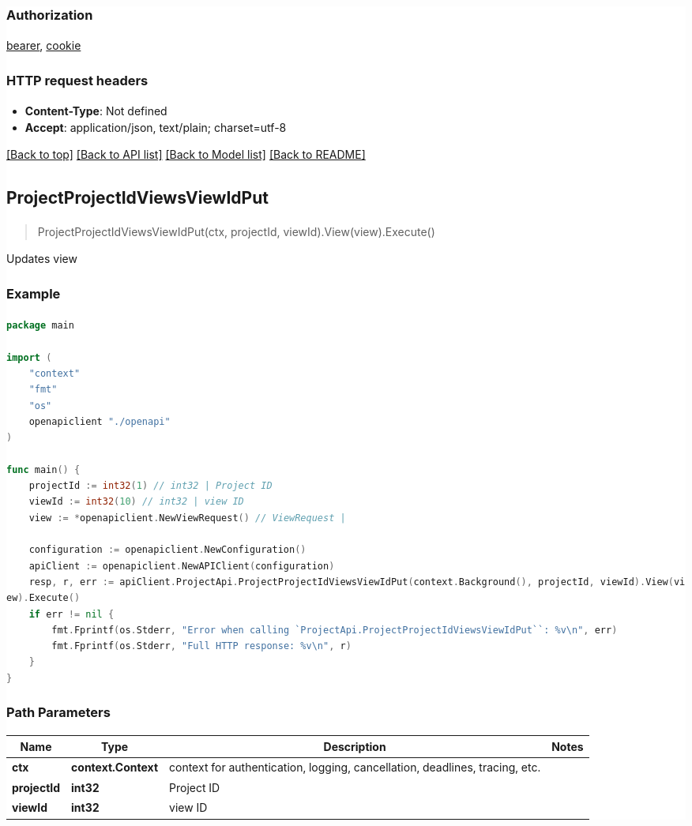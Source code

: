 ### Authorization

[bearer](../README.md#bearer), [cookie](../README.md#cookie)

### HTTP request headers

- **Content-Type**: Not defined
- **Accept**: application/json, text/plain; charset=utf-8

[[Back to top]](#) [[Back to API list]](../README.md#documentation-for-api-endpoints)
[[Back to Model list]](../README.md#documentation-for-models)
[[Back to README]](../README.md)


## ProjectProjectIdViewsViewIdPut

> ProjectProjectIdViewsViewIdPut(ctx, projectId, viewId).View(view).Execute()

Updates view

### Example

```go
package main

import (
    "context"
    "fmt"
    "os"
    openapiclient "./openapi"
)

func main() {
    projectId := int32(1) // int32 | Project ID
    viewId := int32(10) // int32 | view ID
    view := *openapiclient.NewViewRequest() // ViewRequest | 

    configuration := openapiclient.NewConfiguration()
    apiClient := openapiclient.NewAPIClient(configuration)
    resp, r, err := apiClient.ProjectApi.ProjectProjectIdViewsViewIdPut(context.Background(), projectId, viewId).View(view).Execute()
    if err != nil {
        fmt.Fprintf(os.Stderr, "Error when calling `ProjectApi.ProjectProjectIdViewsViewIdPut``: %v\n", err)
        fmt.Fprintf(os.Stderr, "Full HTTP response: %v\n", r)
    }
}
```

### Path Parameters


Name | Type | Description  | Notes
------------- | ------------- | ------------- | -------------
**ctx** | **context.Context** | context for authentication, logging, cancellation, deadlines, tracing, etc.
**projectId** | **int32** | Project ID | 
**viewId** | **int32** | view ID | 
